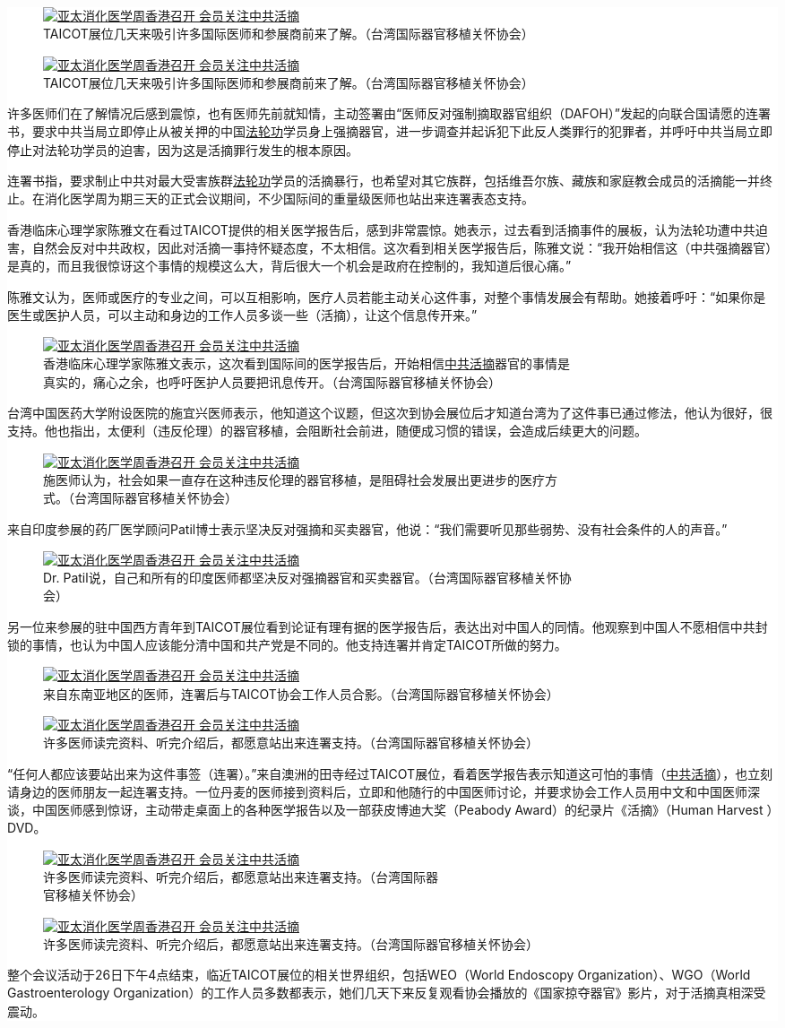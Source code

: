 <figure id="attachment_9685388" style="width: 600px" class="wp-caption aligncenter"><a href="http://i.epochtimes.com/assets/uploads/2017/09/1709300301312378.jpg"><img class="size-large wp-image-9685388" title="亚太消化医学周香港召开 会员关注中共活摘" src="http://i.epochtimes.com/assets/uploads/2017/09/1709300301312378-600x359.jpg" alt="亚太消化医学周香港召开 会员关注中共活摘" width="600" b="359" /></a><figcaption class="wp-caption-text">TAICOT展位几天来吸引许多国际医师和参展商前来了解。（台湾国际器官移植关怀协会）</figcaption></figure>
<figure id="attachment_9685390" style="width: 600px" class="wp-caption aligncenter"><a href="http://i.epochtimes.com/assets/uploads/2017/09/1709300255032378.jpg"><img class="size-large wp-image-9685390" title="亚太消化医学周香港召开 会员关注中共活摘" src="http://i.epochtimes.com/assets/uploads/2017/09/1709300255032378-600x400.jpg" alt="亚太消化医学周香港召开 会员关注中共活摘" width="600" b="400" /></a><figcaption class="wp-caption-text">TAICOT展位几天来吸引许多国际医师和参展商前来了解。（台湾国际器官移植关怀协会）</figcaption></figure>
<p>许多医师们在了解情况后感到震惊，也有医师先前就知情，主动签署由“医师反对强制摘取器官组织（DAFOH）”发起的向联合国请愿的连署书，要求中共当局立即停止从被关押的中国<a href="https://github.com/asdfghy6/djy/blob/master/gb/tag/%E6%B3%95%E8%BD%AE%E5%8A%9F.md">法轮功</a>学员身上强摘器官，进一步调查并起诉犯下此反人类罪行的犯罪者，并呼吁中共当局立即停止对法轮功学员的迫害，因为这是活摘罪行发生的根本原因。</p>
<p>连署书指，要求制止中共对最大受害族群<a href="https://github.com/asdfghy6/djy/blob/master/gb/tag/%E6%B3%95%E8%BD%AE%E5%8A%9F.md">法轮功</a>学员的活摘暴行，也希望对其它族群，包括维吾尔族、藏族和家庭教会成员的活摘能一并终止。在消化医学周为期三天的正式会议期间，不少国际间的重量级医师也站出来连署表态支持。</p>
<p>香港临床心理学家陈雅文在看过TAICOT提供的相关医学报告后，感到非常震惊。她表示，过去看到活摘事件的展板，认为法轮功遭中共迫害，自然会反对中共政权，因此对活摘一事持怀疑态度，不太相信。这次看到相关医学报告后，陈雅文说：“我开始相信这（中共强摘器官）是真的，而且我很惊讶这个事情的规模这么大，背后很大一个机会是政府在控制的，我知道后很心痛。”</p>
<p>陈雅文认为，医师或医疗的专业之间，可以互相影响，医疗人员若能主动关心这件事，对整个事情发展会有帮助。她接着呼吁：“如果你是医生或医护人员，可以主动和身边的工作人员多谈一些（活摘），让这个信息传开来。”</p>
<figure id="attachment_9685394" style="width: 600px" class="wp-caption aligncenter"><a href="http://i.epochtimes.com/assets/uploads/2017/09/1709300254392378.jpg"><img class="size-large wp-image-9685394" title="亚太消化医学周香港召开 会员关注中共活摘" src="http://i.epochtimes.com/assets/uploads/2017/09/1709300254392378-600x337.jpg" alt="亚太消化医学周香港召开 会员关注中共活摘" width="600" b="337" /></a><figcaption class="wp-caption-text">香港临床心理学家陈雅文表示，这次看到国际间的医学报告后，开始相信<a href="https://github.com/asdfghy6/djy/blob/master/gb/tag/%E4%B8%AD%E5%85%B1%E6%B4%BB%E6%91%98.md">中共活摘</a>器官的事情是真实的，痛心之余，也呼吁医护人员要把讯息传开。（台湾国际器官移植关怀协会）</figcaption></figure>
<p>台湾中国医药大学附设医院的施宜兴医师表示，他知道这个议题，但这次到协会展位后才知道台湾为了这件事已通过修法，他认为很好，很支持。他也指出，太便利（违反伦理）的器官移植，会阻断社会前进，随便成习惯的错误，会造成后续更大的问题。</p>
<figure id="attachment_9685396" style="width: 600px" class="wp-caption aligncenter"><a href="http://i.epochtimes.com/assets/uploads/2017/09/1709300254482378.jpg"><img class="size-large wp-image-9685396" title="亚太消化医学周香港召开 会员关注中共活摘" src="http://i.epochtimes.com/assets/uploads/2017/09/1709300254482378-600x371.jpg" alt="亚太消化医学周香港召开 会员关注中共活摘" width="600" b="371" /></a><figcaption class="wp-caption-text">施医师认为，社会如果一直存在这种违反伦理的器官移植，是阻碍社会发展出更进步的医疗方式。（台湾国际器官移植关怀协会）</figcaption></figure>
<p>来自印度参展的药厂医学顾问Patil博士表示坚决反对强摘和买卖器官，他说：“我们需要听见那些弱势、没有社会条件的人的声音。”</p>
<figure id="attachment_9685397" style="width: 600px" class="wp-caption aligncenter"><a href="http://i.epochtimes.com/assets/uploads/2017/09/1709300254462378.jpg"><img class="size-large wp-image-9685397" title="亚太消化医学周香港召开 会员关注中共活摘" src="http://i.epochtimes.com/assets/uploads/2017/09/1709300254462378-600x359.jpg" alt="亚太消化医学周香港召开 会员关注中共活摘" width="600" b="359" /></a><figcaption class="wp-caption-text">Dr. Patil说，自己和所有的印度医师都坚决反对强摘器官和买卖器官。（台湾国际器官移植关怀协会）</figcaption></figure>
<p>另一位来参展的驻中国西方青年到TAICOT展位看到论证有理有据的医学报告后，表达出对中国人的同情。他观察到中国人不愿相信中共封锁的事情，也认为中国人应该能分清中国和共产党是不同的。他支持连署并肯定TAICOT所做的努力。</p>
<figure id="attachment_9685406" style="width: 600px" class="wp-caption aligncenter"><a href="http://i.epochtimes.com/assets/uploads/2017/09/1709300254172378.jpg"><img class="size-large wp-image-9685406" title="亚太消化医学周香港召开 会员关注中共活摘" src="http://i.epochtimes.com/assets/uploads/2017/09/1709300254172378-600x400.jpg" alt="亚太消化医学周香港召开 会员关注中共活摘" width="600" b="400" /></a><figcaption class="wp-caption-text">来自东南亚地区的医师，连署后与TAICOT协会工作人员合影。（台湾国际器官移植关怀协会）</figcaption></figure>
<figure id="attachment_9685407" style="width: 600px" class="wp-caption aligncenter"><a href="http://i.epochtimes.com/assets/uploads/2017/09/1709300254212378.jpg"><img class="size-large wp-image-9685407" title="亚太消化医学周香港召开 会员关注中共活摘" src="http://i.epochtimes.com/assets/uploads/2017/09/1709300254212378-600x450.jpg" alt="亚太消化医学周香港召开 会员关注中共活摘" width="600" b="450" /></a><figcaption class="wp-caption-text">许多医师读完资料、听完介绍后，都愿意站出来连署支持。（台湾国际器官移植关怀协会）</figcaption></figure>
<p>“任何人都应该要站出来为这件事签（连署）。”来自澳洲的田寺经过TAICOT展位，看着医学报告表示知道这可怕的事情（<a href="https://github.com/asdfghy6/djy/blob/master/gb/tag/%E4%B8%AD%E5%85%B1%E6%B4%BB%E6%91%98.md">中共活摘</a>），也立刻请身边的医师朋友一起连署支持。一位丹麦的医师接到资料后，立即和他随行的中国医师讨论，并要求协会工作人员用中文和中国医师深谈，中国医师感到惊讶，主动带走桌面上的各种医学报告以及一部获皮博迪大奖（Peabody Award）的纪录片《活摘》（Human Harvest ）DVD。</p>
<figure id="attachment_9685408" style="width: 450px" class="wp-caption aligncenter"><a href="http://i.epochtimes.com/assets/uploads/2017/09/1709300254242378.jpg"><img class="size-large wp-image-9685408" title="亚太消化医学周香港召开 会员关注中共活摘" src="http://i.epochtimes.com/assets/uploads/2017/09/1709300254242378.jpg" alt="亚太消化医学周香港召开 会员关注中共活摘" width="450" b="600" /></a><figcaption class="wp-caption-text">许多医师读完资料、听完介绍后，都愿意站出来连署支持。（台湾国际器官移植关怀协会）</figcaption></figure>
<figure id="attachment_9685409" style="width: 600px" class="wp-caption aligncenter"><a href="http://i.epochtimes.com/assets/uploads/2017/09/1709300254272378.jpg"><img class="size-large wp-image-9685409" title="亚太消化医学周香港召开 会员关注中共活摘" src="http://i.epochtimes.com/assets/uploads/2017/09/1709300254272378-600x450.jpg" alt="亚太消化医学周香港召开 会员关注中共活摘" width="600" b="450" /></a><figcaption class="wp-caption-text">许多医师读完资料、听完介绍后，都愿意站出来连署支持。（台湾国际器官移植关怀协会）</figcaption></figure>
<p>整个会议活动于26日下午4点结束，临近TAICOT展位的相关世界组织，包括WEO（World Endoscopy Organization）、WGO（World Gastroenterology Organization）的工作人员多数都表示，她们几天下来反复观看协会播放的《国家掠夺器官》影片，对于活摘真相深受震动。</p>